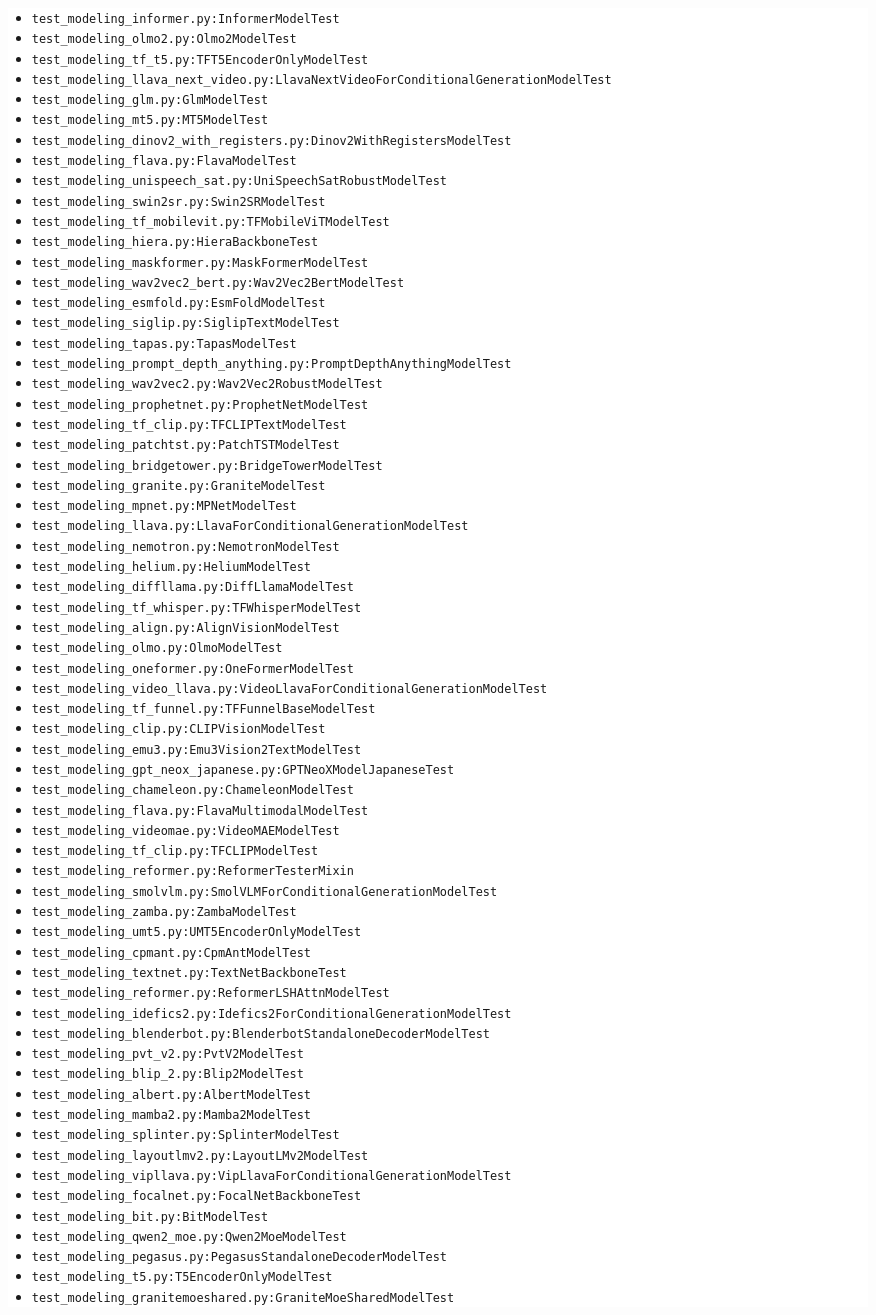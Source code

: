 - `test_modeling_informer.py:InformerModelTest`
- `test_modeling_olmo2.py:Olmo2ModelTest`
- `test_modeling_tf_t5.py:TFT5EncoderOnlyModelTest`
- `test_modeling_llava_next_video.py:LlavaNextVideoForConditionalGenerationModelTest`
- `test_modeling_glm.py:GlmModelTest`
- `test_modeling_mt5.py:MT5ModelTest`
- `test_modeling_dinov2_with_registers.py:Dinov2WithRegistersModelTest`
- `test_modeling_flava.py:FlavaModelTest`
- `test_modeling_unispeech_sat.py:UniSpeechSatRobustModelTest`
- `test_modeling_swin2sr.py:Swin2SRModelTest`
- `test_modeling_tf_mobilevit.py:TFMobileViTModelTest`
- `test_modeling_hiera.py:HieraBackboneTest`
- `test_modeling_maskformer.py:MaskFormerModelTest`
- `test_modeling_wav2vec2_bert.py:Wav2Vec2BertModelTest`
- `test_modeling_esmfold.py:EsmFoldModelTest`
- `test_modeling_siglip.py:SiglipTextModelTest`
- `test_modeling_tapas.py:TapasModelTest`
- `test_modeling_prompt_depth_anything.py:PromptDepthAnythingModelTest`
- `test_modeling_wav2vec2.py:Wav2Vec2RobustModelTest`
- `test_modeling_prophetnet.py:ProphetNetModelTest`
- `test_modeling_tf_clip.py:TFCLIPTextModelTest`
- `test_modeling_patchtst.py:PatchTSTModelTest`
- `test_modeling_bridgetower.py:BridgeTowerModelTest`
- `test_modeling_granite.py:GraniteModelTest`
- `test_modeling_mpnet.py:MPNetModelTest`
- `test_modeling_llava.py:LlavaForConditionalGenerationModelTest`
- `test_modeling_nemotron.py:NemotronModelTest`
- `test_modeling_helium.py:HeliumModelTest`
- `test_modeling_diffllama.py:DiffLlamaModelTest`
- `test_modeling_tf_whisper.py:TFWhisperModelTest`
- `test_modeling_align.py:AlignVisionModelTest`
- `test_modeling_olmo.py:OlmoModelTest`
- `test_modeling_oneformer.py:OneFormerModelTest`
- `test_modeling_video_llava.py:VideoLlavaForConditionalGenerationModelTest`
- `test_modeling_tf_funnel.py:TFFunnelBaseModelTest`
- `test_modeling_clip.py:CLIPVisionModelTest`
- `test_modeling_emu3.py:Emu3Vision2TextModelTest`
- `test_modeling_gpt_neox_japanese.py:GPTNeoXModelJapaneseTest`
- `test_modeling_chameleon.py:ChameleonModelTest`
- `test_modeling_flava.py:FlavaMultimodalModelTest`
- `test_modeling_videomae.py:VideoMAEModelTest`
- `test_modeling_tf_clip.py:TFCLIPModelTest`
- `test_modeling_reformer.py:ReformerTesterMixin`
- `test_modeling_smolvlm.py:SmolVLMForConditionalGenerationModelTest`
- `test_modeling_zamba.py:ZambaModelTest`
- `test_modeling_umt5.py:UMT5EncoderOnlyModelTest`
- `test_modeling_cpmant.py:CpmAntModelTest`
- `test_modeling_textnet.py:TextNetBackboneTest`
- `test_modeling_reformer.py:ReformerLSHAttnModelTest`
- `test_modeling_idefics2.py:Idefics2ForConditionalGenerationModelTest`
- `test_modeling_blenderbot.py:BlenderbotStandaloneDecoderModelTest`
- `test_modeling_pvt_v2.py:PvtV2ModelTest`
- `test_modeling_blip_2.py:Blip2ModelTest`
- `test_modeling_albert.py:AlbertModelTest`
- `test_modeling_mamba2.py:Mamba2ModelTest`
- `test_modeling_splinter.py:SplinterModelTest`
- `test_modeling_layoutlmv2.py:LayoutLMv2ModelTest`
- `test_modeling_vipllava.py:VipLlavaForConditionalGenerationModelTest`
- `test_modeling_focalnet.py:FocalNetBackboneTest`
- `test_modeling_bit.py:BitModelTest`
- `test_modeling_qwen2_moe.py:Qwen2MoeModelTest`
- `test_modeling_pegasus.py:PegasusStandaloneDecoderModelTest`
- `test_modeling_t5.py:T5EncoderOnlyModelTest`
- `test_modeling_granitemoeshared.py:GraniteMoeSharedModelTest`